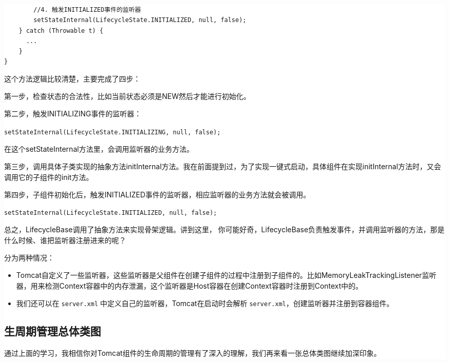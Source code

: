 ```
        //4. 触发INITIALIZED事件的监听器
        setStateInternal(LifecycleState.INITIALIZED, null, false);
    } catch (Throwable t) {
      ...
    }
}

```

这个方法逻辑比较清楚，主要完成了四步：

第一步，检查状态的合法性，比如当前状态必须是NEW然后才能进行初始化。

第二步，触发INITIALIZING事件的监听器：

```
setStateInternal(LifecycleState.INITIALIZING, null, false);

```

在这个setStateInternal方法里，会调用监听器的业务方法。

第三步，调用具体子类实现的抽象方法initInternal方法。我在前面提到过，为了实现一键式启动，具体组件在实现initInternal方法时，又会调用它的子组件的init方法。

第四步，子组件初始化后，触发INITIALIZED事件的监听器，相应监听器的业务方法就会被调用。

```
setStateInternal(LifecycleState.INITIALIZED, null, false);

```

总之，LifecycleBase调用了抽象方法来实现骨架逻辑。讲到这里， 你可能好奇，LifecycleBase负责触发事件，并调用监听器的方法，那是什么时候、谁把监听器注册进来的呢？

分为两种情况：

- Tomcat自定义了一些监听器，这些监听器是父组件在创建子组件的过程中注册到子组件的。比如MemoryLeakTrackingListener监听器，用来检测Context容器中的内存泄漏，这个监听器是Host容器在创建Context容器时注册到Context中的。

- 我们还可以在 `server.xml` 中定义自己的监听器，Tomcat在启动时会解析 `server.xml`，创建监听器并注册到容器组件。


## 生周期管理总体类图

通过上面的学习，我相信你对Tomcat组件的生命周期的管理有了深入的理解，我们再来看一张总体类图继续加深印象。
